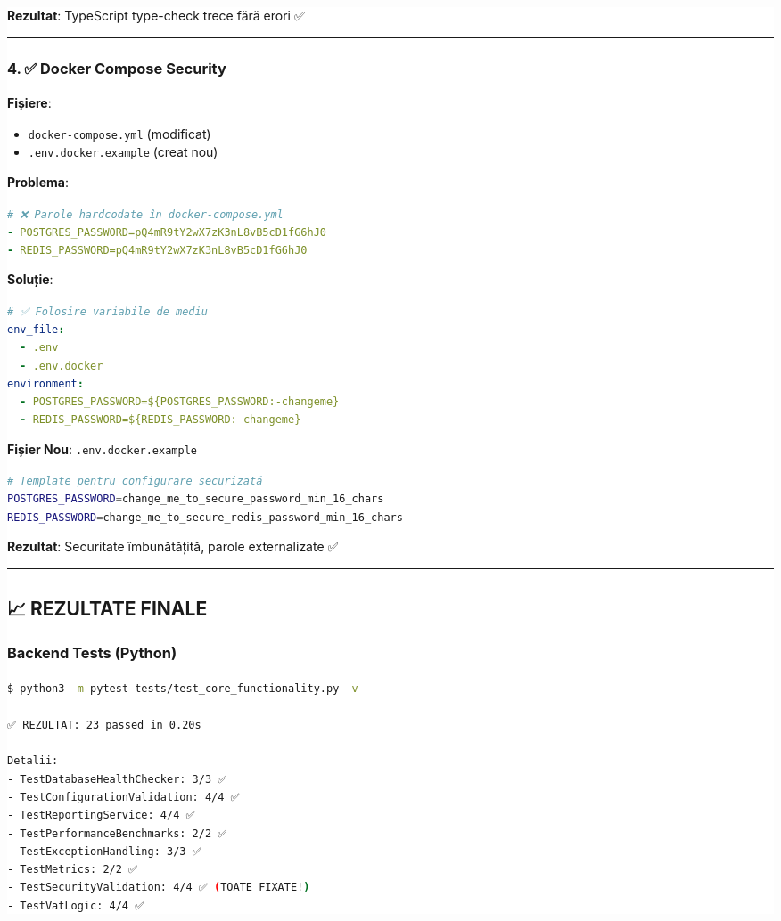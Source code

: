 **Rezultat**: TypeScript type-check trece fără erori ✅

---

### 4. ✅ Docker Compose Security
**Fișiere**: 
- `docker-compose.yml` (modificat)
- `.env.docker.example` (creat nou)

**Problema**:
```yaml
# ❌ Parole hardcodate în docker-compose.yml
- POSTGRES_PASSWORD=pQ4mR9tY2wX7zK3nL8vB5cD1fG6hJ0
- REDIS_PASSWORD=pQ4mR9tY2wX7zK3nL8vB5cD1fG6hJ0
```

**Soluție**:
```yaml
# ✅ Folosire variabile de mediu
env_file:
  - .env
  - .env.docker
environment:
  - POSTGRES_PASSWORD=${POSTGRES_PASSWORD:-changeme}
  - REDIS_PASSWORD=${REDIS_PASSWORD:-changeme}
```

**Fișier Nou**: `.env.docker.example`
```bash
# Template pentru configurare securizată
POSTGRES_PASSWORD=change_me_to_secure_password_min_16_chars
REDIS_PASSWORD=change_me_to_secure_redis_password_min_16_chars
```

**Rezultat**: Securitate îmbunătățită, parole externalizate ✅

---

## 📈 REZULTATE FINALE

### Backend Tests (Python)
```bash
$ python3 -m pytest tests/test_core_functionality.py -v

✅ REZULTAT: 23 passed in 0.20s

Detalii:
- TestDatabaseHealthChecker: 3/3 ✅
- TestConfigurationValidation: 4/4 ✅
- TestReportingService: 4/4 ✅
- TestPerformanceBenchmarks: 2/2 ✅
- TestExceptionHandling: 3/3 ✅
- TestMetrics: 2/2 ✅
- TestSecurityValidation: 4/4 ✅ (TOATE FIXATE!)
- TestVatLogic: 4/4 ✅
```
